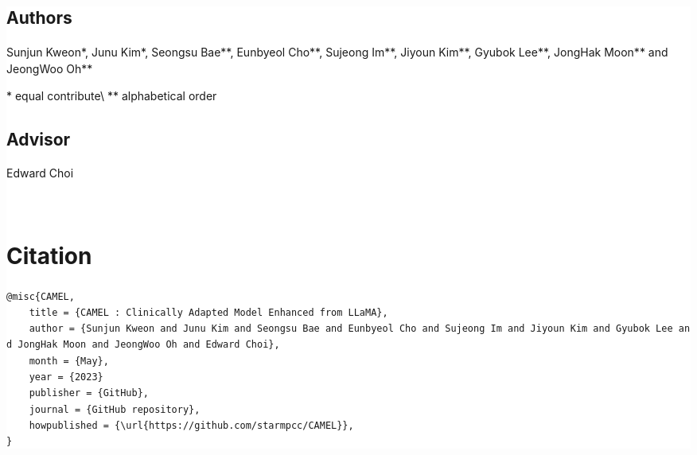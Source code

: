 ## Authors

Sunjun Kweon\*, Junu Kim\*, Seongsu Bae\*\*, Eunbyeol Cho\*\*, Sujeong Im\*\*, Jiyoun Kim\*\*, Gyubok Lee\*\*, JongHak Moon\*\* and JeongWoo Oh\*\*

\* equal contribute\\
\*\* alphabetical order

## Advisor

Edward Choi

<br/>

# Citation

```
@misc{CAMEL,
    title = {CAMEL : Clinically Adapted Model Enhanced from LLaMA},
    author = {Sunjun Kweon and Junu Kim and Seongsu Bae and Eunbyeol Cho and Sujeong Im and Jiyoun Kim and Gyubok Lee and JongHak Moon and JeongWoo Oh and Edward Choi},
    month = {May},
    year = {2023}
    publisher = {GitHub},
    journal = {GitHub repository},
    howpublished = {\url{https://github.com/starmpcc/CAMEL}},
}
```
